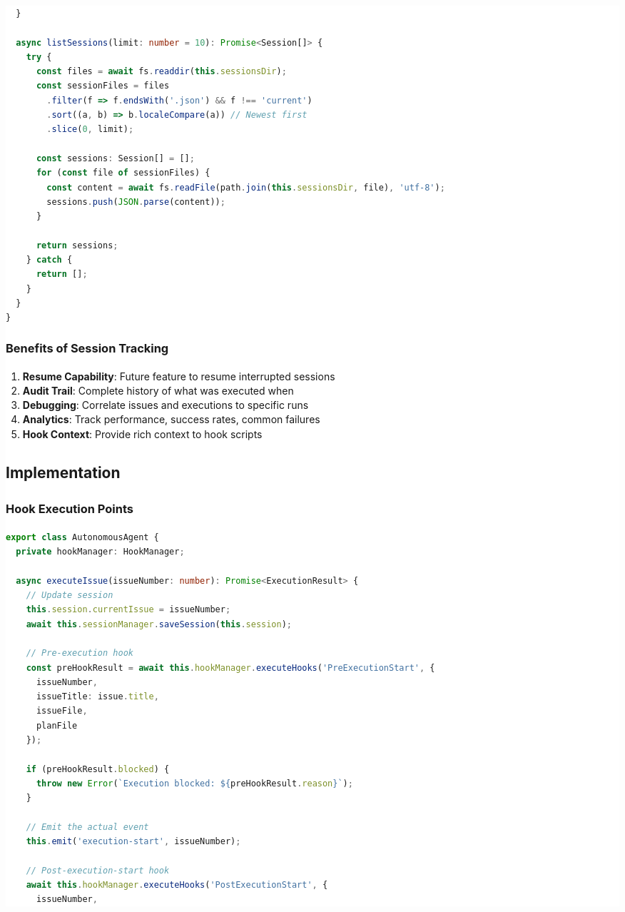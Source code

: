 ```typescript
  }
  
  async listSessions(limit: number = 10): Promise<Session[]> {
    try {
      const files = await fs.readdir(this.sessionsDir);
      const sessionFiles = files
        .filter(f => f.endsWith('.json') && f !== 'current')
        .sort((a, b) => b.localeCompare(a)) // Newest first
        .slice(0, limit);
      
      const sessions: Session[] = [];
      for (const file of sessionFiles) {
        const content = await fs.readFile(path.join(this.sessionsDir, file), 'utf-8');
        sessions.push(JSON.parse(content));
      }
      
      return sessions;
    } catch {
      return [];
    }
  }
}
```

### Benefits of Session Tracking

1. **Resume Capability**: Future feature to resume interrupted sessions
2. **Audit Trail**: Complete history of what was executed when
3. **Debugging**: Correlate issues and executions to specific runs
4. **Analytics**: Track performance, success rates, common failures
5. **Hook Context**: Provide rich context to hook scripts

## Implementation

### Hook Execution Points

```typescript
export class AutonomousAgent {
  private hookManager: HookManager;
  
  async executeIssue(issueNumber: number): Promise<ExecutionResult> {
    // Update session
    this.session.currentIssue = issueNumber;
    await this.sessionManager.saveSession(this.session);
    
    // Pre-execution hook
    const preHookResult = await this.hookManager.executeHooks('PreExecutionStart', {
      issueNumber,
      issueTitle: issue.title,
      issueFile,
      planFile
    });
    
    if (preHookResult.blocked) {
      throw new Error(`Execution blocked: ${preHookResult.reason}`);
    }
    
    // Emit the actual event
    this.emit('execution-start', issueNumber);
    
    // Post-execution-start hook
    await this.hookManager.executeHooks('PostExecutionStart', {
      issueNumber,
```
